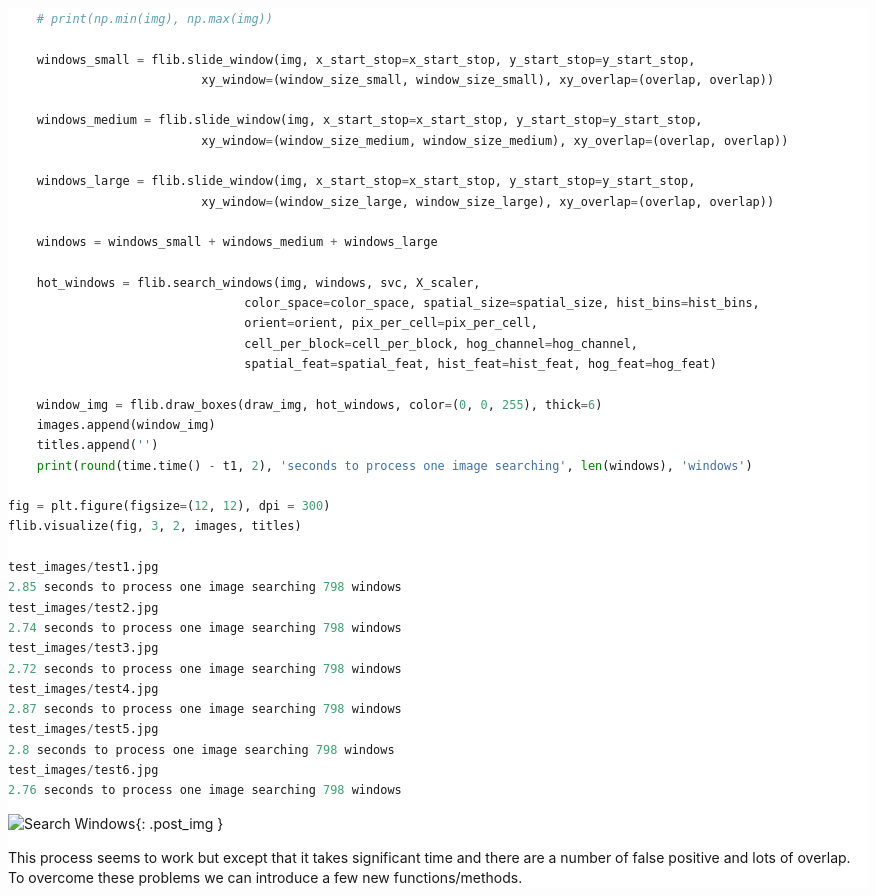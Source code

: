 ```python
    # print(np.min(img), np.max(img))
    
    windows_small = flib.slide_window(img, x_start_stop=x_start_stop, y_start_stop=y_start_stop,
                           xy_window=(window_size_small, window_size_small), xy_overlap=(overlap, overlap))
    
    windows_medium = flib.slide_window(img, x_start_stop=x_start_stop, y_start_stop=y_start_stop,
                           xy_window=(window_size_medium, window_size_medium), xy_overlap=(overlap, overlap))
    
    windows_large = flib.slide_window(img, x_start_stop=x_start_stop, y_start_stop=y_start_stop,
                           xy_window=(window_size_large, window_size_large), xy_overlap=(overlap, overlap))
    
    windows = windows_small + windows_medium + windows_large
    
    hot_windows = flib.search_windows(img, windows, svc, X_scaler,  
                                 color_space=color_space, spatial_size=spatial_size, hist_bins=hist_bins, 
                                 orient=orient, pix_per_cell=pix_per_cell, 
                                 cell_per_block=cell_per_block, hog_channel=hog_channel, 
                                 spatial_feat=spatial_feat, hist_feat=hist_feat, hog_feat=hog_feat)
    
    window_img = flib.draw_boxes(draw_img, hot_windows, color=(0, 0, 255), thick=6)
    images.append(window_img)
    titles.append('')
    print(round(time.time() - t1, 2), 'seconds to process one image searching', len(windows), 'windows')

fig = plt.figure(figsize=(12, 12), dpi = 300)
flib.visualize(fig, 3, 2, images, titles)

test_images/test1.jpg
2.85 seconds to process one image searching 798 windows
test_images/test2.jpg
2.74 seconds to process one image searching 798 windows
test_images/test3.jpg
2.72 seconds to process one image searching 798 windows
test_images/test4.jpg
2.87 seconds to process one image searching 798 windows
test_images/test5.jpg
2.8 seconds to process one image searching 798 windows
test_images/test6.jpg
2.76 seconds to process one image searching 798 windows

```

![Search Windows][image5]{: .post_img }

This process seems to work but except that it takes significant time and there are a number of false positive and lots of overlap. To overcome these problems we can introduce a few new functions/methods.


[//]: # (Image References)
[image1]: /images/vehicle_detection_tracking/spatial_binning1.png "Spatial binning"
[image2]: /images/vehicle_detection_tracking/car_color_hist.png "Car image color histogram"
[image3]: /images/vehicle_detection_tracking/notcar_color_hist.png "Non-car image color histogram"
[image4]: /images/vehicle_detection_tracking/hog_features.png "Hog features"
[image5]: /images/vehicle_detection_tracking/window_search.png "Sliding windows and search"
[image6]: /images/vehicle_detection_tracking/threshold.png "Heatmap and threshold value"
[image7]: /images/vehicle_detection_tracking/threshold2.png "Another heatmap and threshold value"
[image8]: /images/vehicle_detection_tracking/calibration_points_14.png "Sample calibration "
[image9]: /images/vehicle_detection_tracking/calibration_points_14.png "Sample calibration "
[image10]: /images/vehicle_detection_tracking/calibration_points_14.png "Sample calibration "
[image11]: /images/vehicle_detection_tracking/calibration_points_14.png "Sample calibration "
[image12]: /images/vehicle_detection_tracking/calibration_points_14.png "Sample calibration "
[image13]: /images/vehicle_detection_tracking/calibration_points_14.png "Sample calibration "
[image14]: /images/vehicle_detection_tracking/calibration_points_14.png "Sample calibration "
[image15]: /images/vehicle_detection_tracking/calibration_points_14.png "Sample calibration "